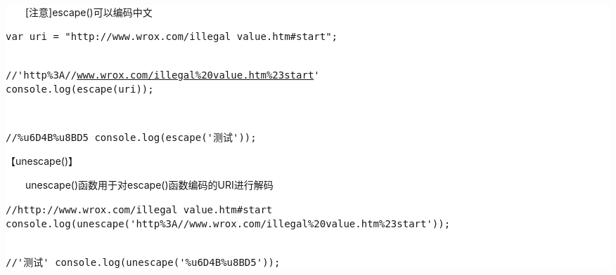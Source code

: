　　[注意]escape()可以编码中文

<div class="cnblogs_code">
<pre>var uri = "http://www.wrox.com/illegal value.htm#start";

//'http%3A//www.wrox.com/illegal%20value.htm%23start'
console.log(escape(uri));

//%u6D4B%u8BD5
console.log(escape('测试'));</pre>
</div>

【unescape()】

　　unescape()函数用于对escape()函数编码的URI进行解码

<div class="cnblogs_code">
<pre>//http://www.wrox.com/illegal value.htm#start
console.log(unescape('http%3A//www.wrox.com/illegal%20value.htm%23start'));

//'测试'
console.log(unescape('%u6D4B%u8BD5'));</pre>
</div>

